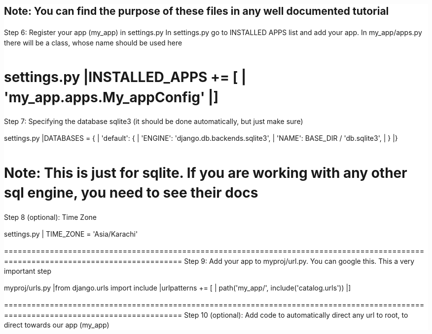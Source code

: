Note: You can find the purpose of these files in any well documented tutorial
-----------------------------------------------------------------------------------------------------------------------------------							
Step 6: Register your app (my_app) in settings.py
In settings.py go to INSTALLED APPS list and add your app. In my_app/apps.py there will be a class, whose name should be used here

settings.py
 |INSTALLED_APPS += [
 |	'my_app.apps.My_appConfig'
 |]
===================================================================================================================================							
Step 7: Specifying the database sqlite3 (it should be done automatically, but just make sure)

settings.py
 |DATABASES = {
 |    'default': {
 |        'ENGINE': 'django.db.backends.sqlite3',
 |        'NAME': BASE_DIR / 'db.sqlite3',
 |    }
 |}

Note: This is just for sqlite. If you are working with any other sql engine, you need to see their docs
===================================================================================================================================
Step 8 (optional): Time Zone

settings.py
 | TIME_ZONE = 'Asia/Karachi'
 
===================================================================================================================================
Step 9: Add your app to myproj/url.py. You can google this. This a very important step

myproj/urls.py
 |from django.urls import include
 |urlpatterns += [
 |	path('my_app/', include('catalog.urls'))
 |]
   
===================================================================================================================================
Step 10 (optional): Add code to automatically direct any url to root, to direct towards our app (my_app)
